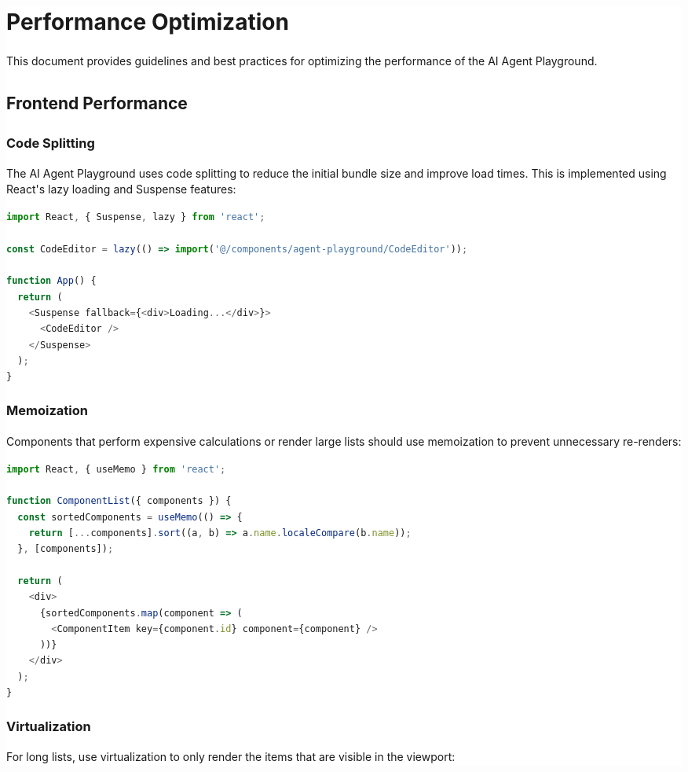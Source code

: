 # Performance Optimization

This document provides guidelines and best practices for optimizing the performance of the AI Agent Playground.

## Frontend Performance

### Code Splitting

The AI Agent Playground uses code splitting to reduce the initial bundle size and improve load times. This is implemented using React's lazy loading and Suspense features:

```typescript
import React, { Suspense, lazy } from 'react';

const CodeEditor = lazy(() => import('@/components/agent-playground/CodeEditor'));

function App() {
  return (
    <Suspense fallback={<div>Loading...</div>}>
      <CodeEditor />
    </Suspense>
  );
}
```

### Memoization

Components that perform expensive calculations or render large lists should use memoization to prevent unnecessary re-renders:

```typescript
import React, { useMemo } from 'react';

function ComponentList({ components }) {
  const sortedComponents = useMemo(() => {
    return [...components].sort((a, b) => a.name.localeCompare(b.name));
  }, [components]);

  return (
    <div>
      {sortedComponents.map(component => (
        <ComponentItem key={component.id} component={component} />
      ))}
    </div>
  );
}
```

### Virtualization

For long lists, use virtualization to only render the items that are visible in the viewport:
